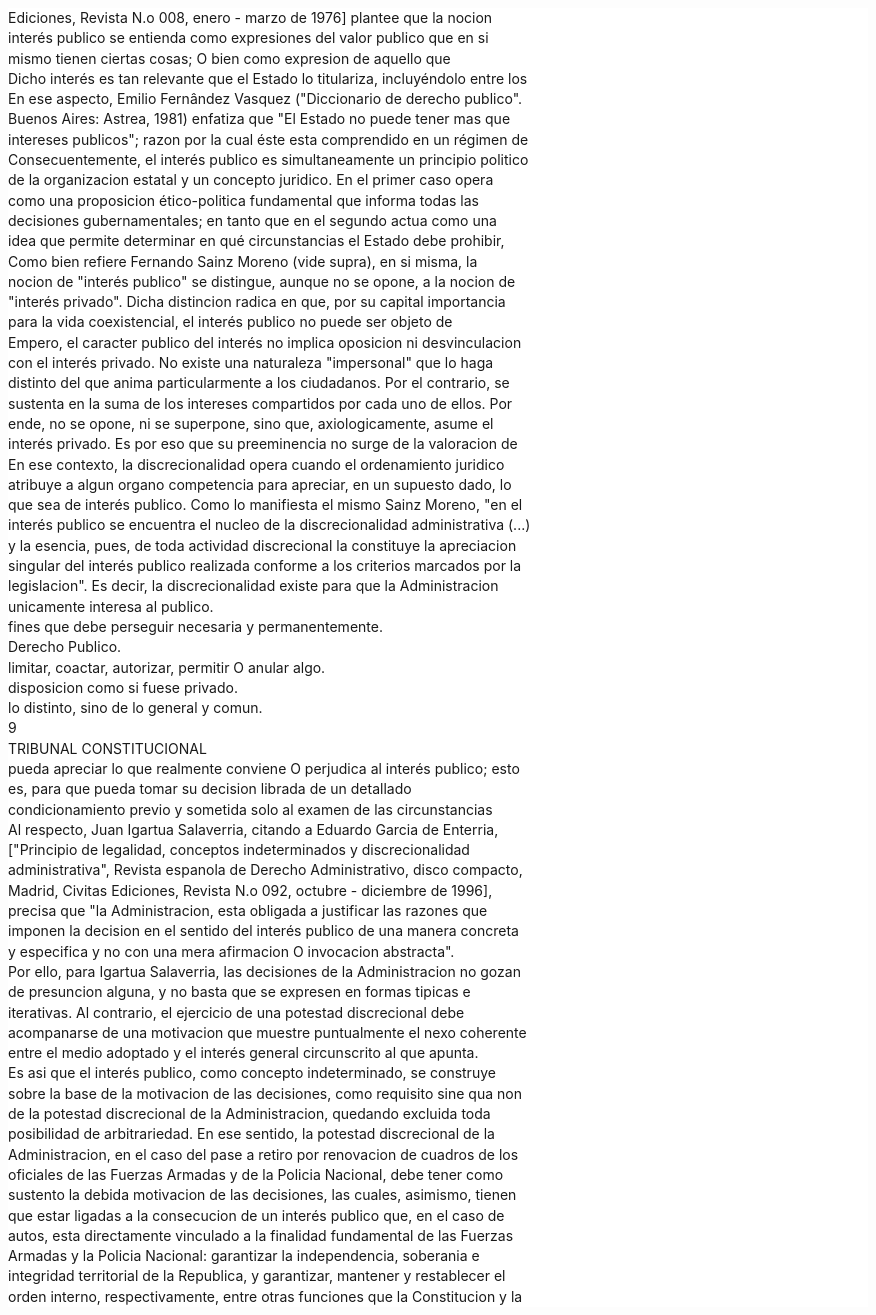 Ediciones, Revista N.o 008, enero - marzo de 1976] plantee que la nocion  
interés publico se entienda como expresiones del valor publico que en si  
mismo tienen ciertas cosas; O bien como expresion de aquello que  
Dicho interés es tan relevante que el Estado lo titulariza, incluyéndolo entre los  
En ese aspecto, Emilio Fernândez Vasquez ("Diccionario de derecho publico".  
Buenos Aires: Astrea, 1981) enfatiza que "El Estado no puede tener mas que  
intereses publicos"; razon por la cual éste esta comprendido en un régimen de  
Consecuentemente, el interés publico es simultaneamente un principio politico  
de la organizacion estatal y un concepto juridico. En el primer caso opera  
como una proposicion ético-politica fundamental que informa todas las  
decisiones gubernamentales; en tanto que en el segundo actua como una  
idea que permite determinar en qué circunstancias el Estado debe prohibir,  
Como bien refiere Fernando Sainz Moreno (vide supra), en si misma, la  
nocion de "interés publico" se distingue, aunque no se opone, a la nocion de  
"interés privado". Dicha distincion radica en que, por su capital importancia  
para la vida coexistencial, el interés publico no puede ser objeto de  
Empero, el caracter publico del interés no implica oposicion ni desvinculacion  
con el interés privado. No existe una naturaleza "impersonal" que lo haga  
distinto del que anima particularmente a los ciudadanos. Por el contrario, se  
sustenta en la suma de los intereses compartidos por cada uno de ellos. Por  
ende, no se opone, ni se superpone, sino que, axiologicamente, asume el  
interés privado. Es por eso que su preeminencia no surge de la valoracion de  
En ese contexto, la discrecionalidad opera cuando el ordenamiento juridico  
atribuye a algun organo competencia para apreciar, en un supuesto dado, lo  
que sea de interés publico. Como lo manifiesta el mismo Sainz Moreno, "en el  
interés publico se encuentra el nucleo de la discrecionalidad administrativa (...)  
y la esencia, pues, de toda actividad discrecional la constituye la apreciacion  
singular del interés publico realizada conforme a los criterios marcados por la  
legislacion". Es decir, la discrecionalidad existe para que la Administracion  
unicamente interesa al publico.  
fines que debe perseguir necesaria y permanentemente.  
Derecho Publico.  
limitar, coactar, autorizar, permitir O anular algo.  
disposicion como si fuese privado.  
lo distinto, sino de lo general y comun.  
9  
TRIBUNAL CONSTITUCIONAL  
pueda apreciar lo que realmente conviene O perjudica al interés publico; esto  
es, para que pueda tomar su decision librada de un detallado  
condicionamiento previo y sometida solo al examen de las circunstancias  
Al respecto, Juan Igartua Salaverria, citando a Eduardo Garcia de Enterria,  
["Principio de legalidad, conceptos indeterminados y discrecionalidad  
administrativa", Revista espanola de Derecho Administrativo, disco compacto,  
Madrid, Civitas Ediciones, Revista N.o 092, octubre - diciembre de 1996],  
precisa que "la Administracion, esta obligada a justificar las razones que  
imponen la decision en el sentido del interés publico de una manera concreta  
y especifica y no con una mera afirmacion O invocacion abstracta".  
Por ello, para Igartua Salaverria, las decisiones de la Administracion no gozan  
de presuncion alguna, y no basta que se expresen en formas tipicas e  
iterativas. Al contrario, el ejercicio de una potestad discrecional debe  
acompanarse de una motivacion que muestre puntualmente el nexo coherente  
entre el medio adoptado y el interés general circunscrito al que apunta.  
Es asi que el interés publico, como concepto indeterminado, se construye  
sobre la base de la motivacion de las decisiones, como requisito sine qua non  
de la potestad discrecional de la Administracion, quedando excluida toda  
posibilidad de arbitrariedad. En ese sentido, la potestad discrecional de la  
Administracion, en el caso del pase a retiro por renovacion de cuadros de los  
oficiales de las Fuerzas Armadas y de la Policia Nacional, debe tener como  
sustento la debida motivacion de las decisiones, las cuales, asimismo, tienen  
que estar ligadas a la consecucion de un interés publico que, en el caso de  
autos, esta directamente vinculado a la finalidad fundamental de las Fuerzas  
Armadas y la Policia Nacional: garantizar la independencia, soberania e  
integridad territorial de la Republica, y garantizar, mantener y restablecer el  
orden interno, respectivamente, entre otras funciones que la Constitucion y la  